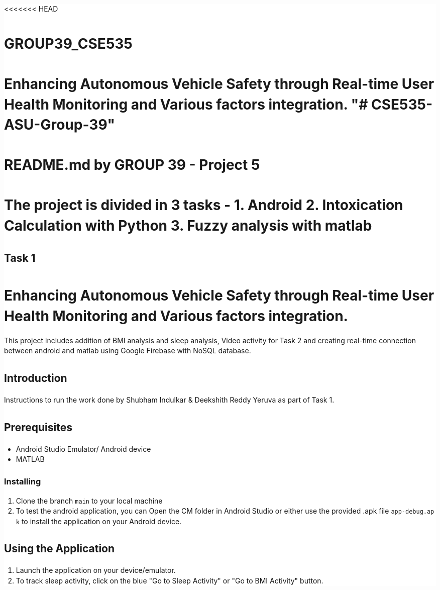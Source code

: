 <<<<<<< HEAD
# GROUP39_CSE535
Enhancing Autonomous Vehicle Safety through Real-time User Health Monitoring and Various factors integration.
"# CSE535-ASU-Group-39" 
=======
# README.md by GROUP 39 - Project 5

# The project is divided in 3 tasks - 1. Android 2. Intoxication Calculation with Python 3. Fuzzy analysis with matlab

## Task 1

# Enhancing Autonomous Vehicle Safety through Real-time User Health Monitoring and Various factors integration.

This project includes addition of BMI analysis and sleep analysis, Video activity for Task 2 and creating real-time connection between android and matlab using Google Firebase with NoSQL database.

## Introduction

Instructions to run the work done by Shubham Indulkar & Deekshith Reddy Yeruva as part of Task 1.

## Prerequisites


- Android Studio Emulator/ Android device
- MATLAB

### Installing

1. Clone the branch `main` to your local machine
2. To test the android application, you can Open the CM folder in Android Studio or either use the provided .apk file `app-debug.apk` to install the application on your Android device.

## Using the Application

1. Launch the application on your device/emulator.
2. To track sleep activity, click on the blue "Go to Sleep Activity" or "Go to BMI Activity" button.